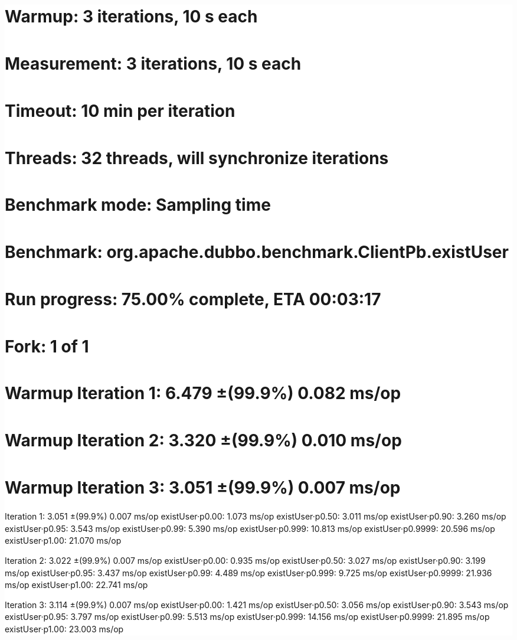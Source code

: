 # Warmup: 3 iterations, 10 s each
# Measurement: 3 iterations, 10 s each
# Timeout: 10 min per iteration
# Threads: 32 threads, will synchronize iterations
# Benchmark mode: Sampling time
# Benchmark: org.apache.dubbo.benchmark.ClientPb.existUser

# Run progress: 75.00% complete, ETA 00:03:17
# Fork: 1 of 1
# Warmup Iteration   1: 6.479 ±(99.9%) 0.082 ms/op
# Warmup Iteration   2: 3.320 ±(99.9%) 0.010 ms/op
# Warmup Iteration   3: 3.051 ±(99.9%) 0.007 ms/op
Iteration   1: 3.051 ±(99.9%) 0.007 ms/op
                 existUser·p0.00:   1.073 ms/op
                 existUser·p0.50:   3.011 ms/op
                 existUser·p0.90:   3.260 ms/op
                 existUser·p0.95:   3.543 ms/op
                 existUser·p0.99:   5.390 ms/op
                 existUser·p0.999:  10.813 ms/op
                 existUser·p0.9999: 20.596 ms/op
                 existUser·p1.00:   21.070 ms/op

Iteration   2: 3.022 ±(99.9%) 0.007 ms/op
                 existUser·p0.00:   0.935 ms/op
                 existUser·p0.50:   3.027 ms/op
                 existUser·p0.90:   3.199 ms/op
                 existUser·p0.95:   3.437 ms/op
                 existUser·p0.99:   4.489 ms/op
                 existUser·p0.999:  9.725 ms/op
                 existUser·p0.9999: 21.936 ms/op
                 existUser·p1.00:   22.741 ms/op

Iteration   3: 3.114 ±(99.9%) 0.007 ms/op
                 existUser·p0.00:   1.421 ms/op
                 existUser·p0.50:   3.056 ms/op
                 existUser·p0.90:   3.543 ms/op
                 existUser·p0.95:   3.797 ms/op
                 existUser·p0.99:   5.513 ms/op
                 existUser·p0.999:  14.156 ms/op
                 existUser·p0.9999: 21.895 ms/op
                 existUser·p1.00:   23.003 ms/op
